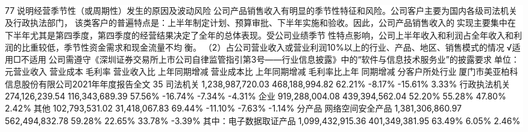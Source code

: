 77
说明经营季节性（或周期性）发生的原因及波动风险
公司产品销售收入有明显的季节性特征和风险。公司客户主要为国内各级司法机关及行政执法部门，
该类客户的普遍特点是：上半年制定计划、预算审批、下半年实施和验收。因此，公司产品销售收入的
实现主要集中在下半年尤其是第四季度，第四季度的经营结果决定了全年的总体表现。受公司业绩季节
性特点影响，公司上半年收入和利润占全年收入和利润的比重较低，季节性资金需求和现金流量不均
衡。
（2）占公司营业收入或营业利润10%以上的行业、产品、地区、销售模式的情况
√适用□不适用
公司需遵守《深圳证券交易所上市公司自律监管指引第3号——行业信息披露》中的“软件与信息技术服务业”的披露要求
单位：元营业收入
营业成本
毛利率
营业收入比
上年同期增减
营业成本比
上年同期增减
毛利率比上年
同期增减
分客户所处行业
厦门市美亚柏科信息股份有限公司2021年年度报告全文
35
司法机关
1,238,987,720.03
468,188,994.82
62.21%
-8.17%
-15.61%
3.33%
行政执法机关
274,126,239.54
116,343,689.39
57.56%
-16.74%
-7.34%
-4.31%
企业
919,288,004.08
439,394,562.04
52.20%
55.28%
47.80%
2.42%
其他
102,793,531.02
31,418,067.83
69.44%
-11.10%
-7.63%
-1.14%
分产品
网络空间安全产品
1,381,306,860.97
562,494,832.78
59.28%
22.65%
33.78%
-3.39%
其中：电子数据取证产品
1,099,432,915.36
401,349,381.95
63.49%
6.05%
2.46%